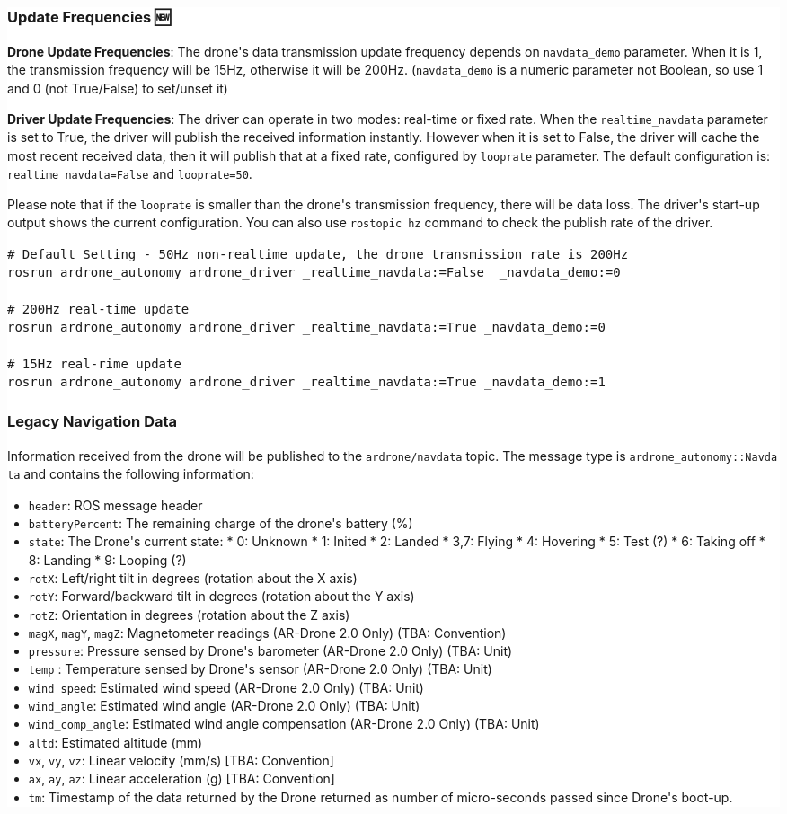 ### Update Frequencies :new:

**Drone Update Frequencies**: The drone's data transmission update frequency depends on `navdata_demo` parameter. When it is 1, the transmission frequency will be 15Hz, otherwise it will be 200Hz. (`navdata_demo` is a numeric parameter not Boolean, so use 1 and 0 (not True/False) to set/unset it)

**Driver Update Frequencies**: The driver can operate in two modes: real-time or fixed rate. When the `realtime_navdata` parameter is set to True, the driver will publish the received information instantly. However when it is set to False, the driver will cache the most recent received data, then it will publish that at a fixed rate, configured by `looprate` parameter. The default configuration is: `realtime_navdata=False` and `looprate=50`. 

Please note that if the `looprate` is smaller than the drone's transmission frequency, there will be data loss. The driver's start-up output shows the current configuration. You can also use `rostopic hz` command to check the publish rate of the driver.

<pre>
# Default Setting - 50Hz non-realtime update, the drone transmission rate is 200Hz
rosrun ardrone_autonomy ardrone_driver _realtime_navdata:=False  _navdata_demo:=0

# 200Hz real-time update
rosrun ardrone_autonomy ardrone_driver _realtime_navdata:=True _navdata_demo:=0

# 15Hz real-rime update
rosrun ardrone_autonomy ardrone_driver _realtime_navdata:=True _navdata_demo:=1
</pre>

### Legacy Navigation Data

Information received from the drone will be published to the `ardrone/navdata` topic. The message type is `ardrone_autonomy::Navdata` and contains the following information:

* `header`: ROS message header
* `batteryPercent`: The remaining charge of the drone's battery (%)
* `state`: The Drone's current state:
        * 0: Unknown
        * 1: Inited
        * 2: Landed
        * 3,7: Flying
        * 4: Hovering
        * 5: Test (?)
        * 6: Taking off
        * 8: Landing
        * 9: Looping (?)
* `rotX`: Left/right tilt in degrees (rotation about the X axis)
* `rotY`: Forward/backward tilt in degrees (rotation about the Y axis)
* `rotZ`: Orientation in degrees (rotation about the Z axis)
* `magX`, `magY`, `magZ`: Magnetometer readings (AR-Drone 2.0 Only) (TBA: Convention)
* `pressure`: Pressure sensed by Drone's barometer (AR-Drone 2.0 Only) (TBA: Unit)
* `temp` : Temperature sensed by Drone's sensor (AR-Drone 2.0 Only) (TBA: Unit)
* `wind_speed`: Estimated wind speed (AR-Drone 2.0 Only) (TBA: Unit)
* `wind_angle`: Estimated wind angle (AR-Drone 2.0 Only) (TBA: Unit)
* `wind_comp_angle`: Estimated wind angle compensation (AR-Drone 2.0 Only) (TBA: Unit)
* `altd`: Estimated altitude (mm)
* `vx`, `vy`, `vz`: Linear velocity (mm/s) [TBA: Convention]
* `ax`, `ay`, `az`: Linear acceleration (g) [TBA: Convention]
* `tm`: Timestamp of the data returned by the Drone returned as number of micro-seconds passed since Drone's boot-up.
